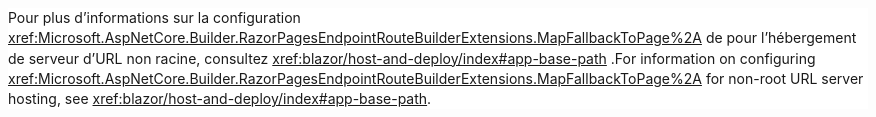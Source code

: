 <span data-ttu-id="a9384-274">Pour plus d’informations sur la configuration <xref:Microsoft.AspNetCore.Builder.RazorPagesEndpointRouteBuilderExtensions.MapFallbackToPage%2A> de pour l’hébergement de serveur d’URL non racine, consultez <xref:blazor/host-and-deploy/index#app-base-path> .</span><span class="sxs-lookup"><span data-stu-id="a9384-274">For information on configuring <xref:Microsoft.AspNetCore.Builder.RazorPagesEndpointRouteBuilderExtensions.MapFallbackToPage%2A> for non-root URL server hosting, see <xref:blazor/host-and-deploy/index#app-base-path>.</span></span>
